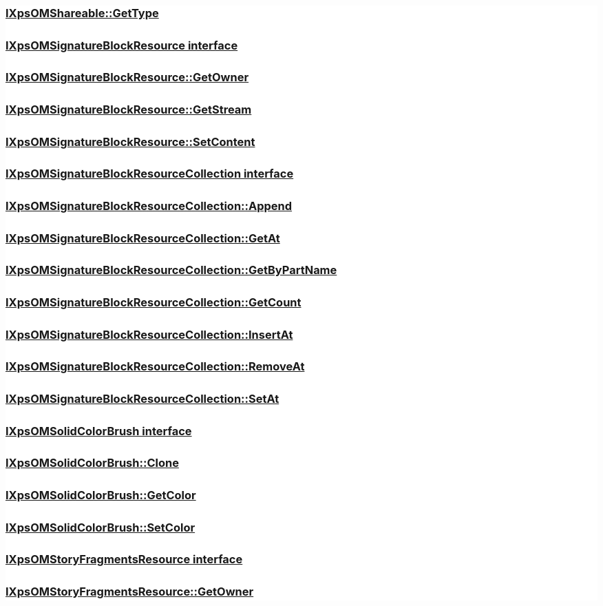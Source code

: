 ### [IXpsOMShareable::GetType](../xpsobjectmodel/nf-xpsobjectmodel-ixpsomshareable-gettype.md)
### [IXpsOMSignatureBlockResource interface](../xpsobjectmodel/nn-xpsobjectmodel-ixpsomsignatureblockresource.md)
### [IXpsOMSignatureBlockResource::GetOwner](../xpsobjectmodel/nf-xpsobjectmodel-ixpsomsignatureblockresource-getowner.md)
### [IXpsOMSignatureBlockResource::GetStream](../xpsobjectmodel/nf-xpsobjectmodel-ixpsomsignatureblockresource-getstream.md)
### [IXpsOMSignatureBlockResource::SetContent](../xpsobjectmodel/nf-xpsobjectmodel-ixpsomsignatureblockresource-setcontent.md)
### [IXpsOMSignatureBlockResourceCollection interface](../xpsobjectmodel/nn-xpsobjectmodel-ixpsomsignatureblockresourcecollection.md)
### [IXpsOMSignatureBlockResourceCollection::Append](../xpsobjectmodel/nf-xpsobjectmodel-ixpsomsignatureblockresourcecollection-append.md)
### [IXpsOMSignatureBlockResourceCollection::GetAt](../xpsobjectmodel/nf-xpsobjectmodel-ixpsomsignatureblockresourcecollection-getat.md)
### [IXpsOMSignatureBlockResourceCollection::GetByPartName](../xpsobjectmodel/nf-xpsobjectmodel-ixpsomsignatureblockresourcecollection-getbypartname.md)
### [IXpsOMSignatureBlockResourceCollection::GetCount](../xpsobjectmodel/nf-xpsobjectmodel-ixpsomsignatureblockresourcecollection-getcount.md)
### [IXpsOMSignatureBlockResourceCollection::InsertAt](../xpsobjectmodel/nf-xpsobjectmodel-ixpsomsignatureblockresourcecollection-insertat.md)
### [IXpsOMSignatureBlockResourceCollection::RemoveAt](../xpsobjectmodel/nf-xpsobjectmodel-ixpsomsignatureblockresourcecollection-removeat.md)
### [IXpsOMSignatureBlockResourceCollection::SetAt](../xpsobjectmodel/nf-xpsobjectmodel-ixpsomsignatureblockresourcecollection-setat.md)
### [IXpsOMSolidColorBrush interface](../xpsobjectmodel/nn-xpsobjectmodel-ixpsomsolidcolorbrush.md)
### [IXpsOMSolidColorBrush::Clone](../xpsobjectmodel/nf-xpsobjectmodel-ixpsomsolidcolorbrush-clone.md)
### [IXpsOMSolidColorBrush::GetColor](../xpsobjectmodel/nf-xpsobjectmodel-ixpsomsolidcolorbrush-getcolor.md)
### [IXpsOMSolidColorBrush::SetColor](../xpsobjectmodel/nf-xpsobjectmodel-ixpsomsolidcolorbrush-setcolor.md)
### [IXpsOMStoryFragmentsResource interface](../xpsobjectmodel/nn-xpsobjectmodel-ixpsomstoryfragmentsresource.md)
### [IXpsOMStoryFragmentsResource::GetOwner](../xpsobjectmodel/nf-xpsobjectmodel-ixpsomstoryfragmentsresource-getowner.md)